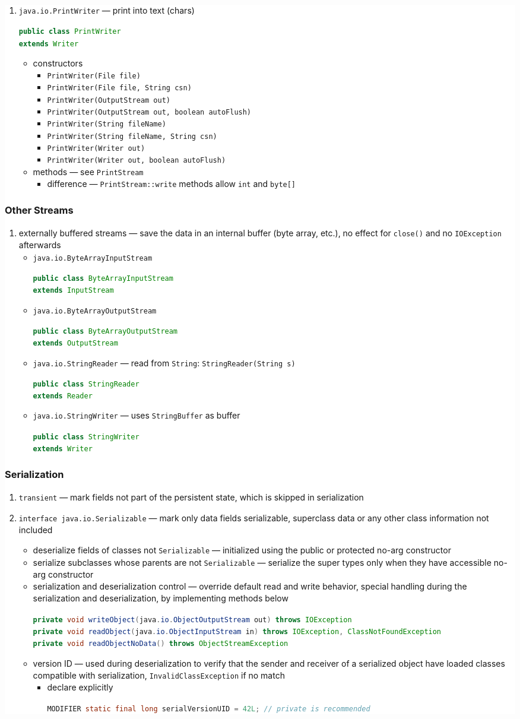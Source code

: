 1. `java.io.PrintWriter` — print into text (chars)
   ```java
   public class PrintWriter
   extends Writer
   ```
   - constructors
     - `PrintWriter(File file)`
     - `PrintWriter(File file, String csn)`
     - `PrintWriter(OutputStream out)`
     - `PrintWriter(OutputStream out, boolean autoFlush)`
     - `PrintWriter(String fileName)`
     - `PrintWriter(String fileName, String csn)`
     - `PrintWriter(Writer out)`
     - `PrintWriter(Writer out, boolean autoFlush)`
   - methods — see `PrintStream`
     - difference — `PrintStream::write` methods allow `int` and `byte[]`

### Other Streams

1. externally buffered streams — save the data in an internal buffer (byte array, etc.), no effect for `close()` and no `IOException` afterwards
   - `java.io.ByteArrayInputStream`
     ```java
     public class ByteArrayInputStream
     extends InputStream
     ```
   - `java.io.ByteArrayOutputStream`
     ```java
     public class ByteArrayOutputStream
     extends OutputStream
     ```
   - `java.io.StringReader` — read from `String`: `StringReader(String s)`
     ```java
     public class StringReader
     extends Reader
     ```
   - `java.io.StringWriter` — uses `StringBuffer` as buffer
     ```java
     public class StringWriter
     extends Writer
     ```

### Serialization

1. `transient` — mark fields not part of the persistent state, which is skipped in serialization

1. `interface java.io.Serializable` — mark only data fields serializable, superclass data or any other class information not included
   - deserialize fields of classes not `Serializable` — initialized using the public or protected no-arg constructor
   - serialize subclasses whose parents are not `Serializable` — serialize the super types only when they have accessible no-arg constructor
   - serialization and deserialization control — override default read and write behavior, special handling during the serialization and deserialization, by implementing methods below
     ```java
     private void writeObject(java.io.ObjectOutputStream out) throws IOException
     private void readObject(java.io.ObjectInputStream in) throws IOException, ClassNotFoundException
     private void readObjectNoData() throws ObjectStreamException
     ```
   - version ID — used during deserialization to verify that the sender and receiver of a serialized object have loaded classes compatible with serialization, `InvalidClassException` if no match
     - declare explicitly
       ```java
       MODIFIER static final long serialVersionUID = 42L; // private is recommended
       ```